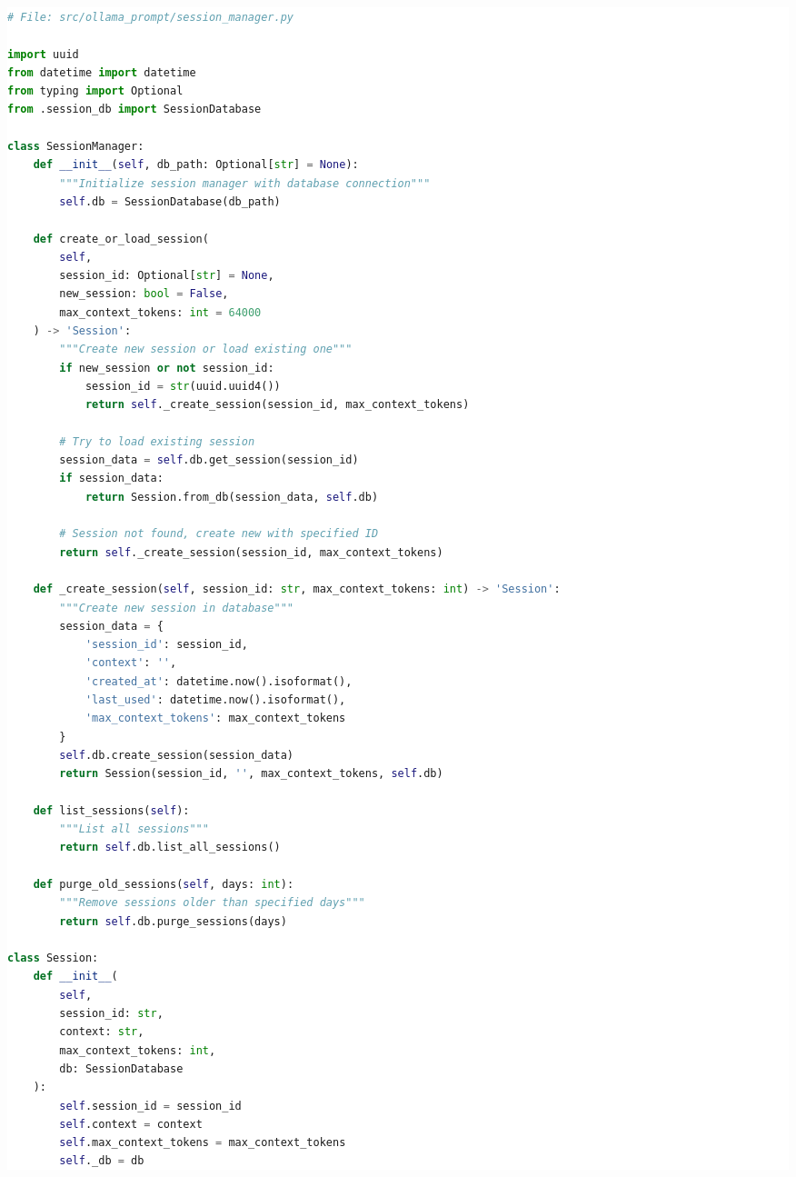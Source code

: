 ```python
# File: src/ollama_prompt/session_manager.py

import uuid
from datetime import datetime
from typing import Optional
from .session_db import SessionDatabase

class SessionManager:
    def __init__(self, db_path: Optional[str] = None):
        """Initialize session manager with database connection"""
        self.db = SessionDatabase(db_path)

    def create_or_load_session(
        self,
        session_id: Optional[str] = None,
        new_session: bool = False,
        max_context_tokens: int = 64000
    ) -> 'Session':
        """Create new session or load existing one"""
        if new_session or not session_id:
            session_id = str(uuid.uuid4())
            return self._create_session(session_id, max_context_tokens)

        # Try to load existing session
        session_data = self.db.get_session(session_id)
        if session_data:
            return Session.from_db(session_data, self.db)

        # Session not found, create new with specified ID
        return self._create_session(session_id, max_context_tokens)

    def _create_session(self, session_id: str, max_context_tokens: int) -> 'Session':
        """Create new session in database"""
        session_data = {
            'session_id': session_id,
            'context': '',
            'created_at': datetime.now().isoformat(),
            'last_used': datetime.now().isoformat(),
            'max_context_tokens': max_context_tokens
        }
        self.db.create_session(session_data)
        return Session(session_id, '', max_context_tokens, self.db)

    def list_sessions(self):
        """List all sessions"""
        return self.db.list_all_sessions()

    def purge_old_sessions(self, days: int):
        """Remove sessions older than specified days"""
        return self.db.purge_sessions(days)

class Session:
    def __init__(
        self,
        session_id: str,
        context: str,
        max_context_tokens: int,
        db: SessionDatabase
    ):
        self.session_id = session_id
        self.context = context
        self.max_context_tokens = max_context_tokens
        self._db = db
```